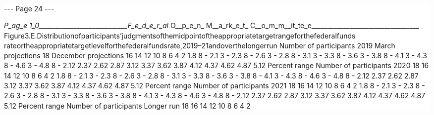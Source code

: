 --- Page 24 ---

_P_ag_e_ _1_0____________________________F_e_d_e_r_al_ O__p_e_n_ M__a_rk_e_t_ C__o_m_m__it_te_e__________________________________
Figure3.E.Distributionofparticipants’judgmentsofthemidpointoftheappropriatetargetrangeforthefederalfunds
rateortheappropriatetargetlevelforthefederalfundsrate,2019–21andoverthelongerrun
Number of participants
2019
March projections 18
December projections
16
14
12
10
8
6
4
2
1.8 8 - 2.1 3 - 2.3 8 - 2.6 3 - 2.8 8 - 3.1 3 - 3.3 8 - 3.6 3 - 3.8 8 - 4.1 3 - 4.3 8 - 4.6 3 - 4.8 8 -
2.12 2.37 2.62 2.87 3.12 3.37 3.62 3.87 4.12 4.37 4.62 4.87 5.12
Percent range
Number of participants
2020
18
16
14
12
10
8
6
4
2
1.8 8 - 2.1 3 - 2.3 8 - 2.6 3 - 2.8 8 - 3.1 3 - 3.3 8 - 3.6 3 - 3.8 8 - 4.1 3 - 4.3 8 - 4.6 3 - 4.8 8 -
2.12 2.37 2.62 2.87 3.12 3.37 3.62 3.87 4.12 4.37 4.62 4.87 5.12
Percent range
Number of participants
2021
18
16
14
12
10
8
6
4
2
1.8 8 - 2.1 3 - 2.3 8 - 2.6 3 - 2.8 8 - 3.1 3 - 3.3 8 - 3.6 3 - 3.8 8 - 4.1 3 - 4.3 8 - 4.6 3 - 4.8 8 -
2.12 2.37 2.62 2.87 3.12 3.37 3.62 3.87 4.12 4.37 4.62 4.87 5.12
Percent range
Number of participants
Longer run
18
16
14
12
10
8
6
4
2